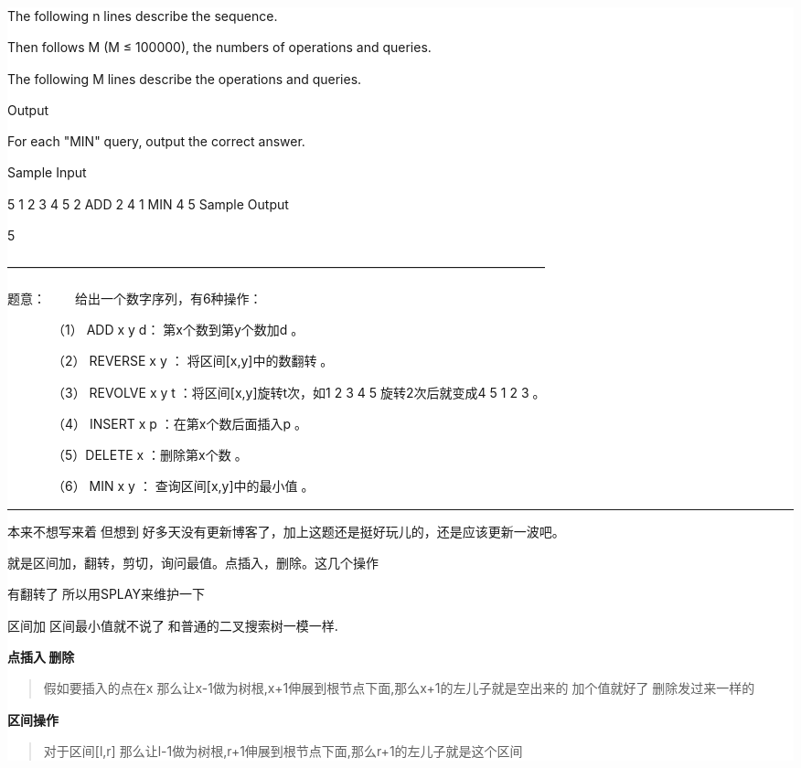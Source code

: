 The following n lines describe the sequence.

Then follows M (M ≤ 100000), the numbers of operations and queries.

The following M lines describe the operations and queries.

Output

For each "MIN" query, output the correct answer.

Sample Input

5
1
2
3
4
5
2
ADD 2 4 1
MIN 4 5
Sample Output

5

——————————————————————————————————————————

题意：
　　给出一个数字序列，有6种操作：

　　　　（1） ADD x y d： 第x个数到第y个数加d 。

　　　　（2） REVERSE x y ： 将区间[x,y]中的数翻转 。

　　　　（3） REVOLVE x y t ：将区间[x,y]旋转t次，如1 2 3 4 5 旋转2次后就变成4 5 1 2 3 。

　　　　（4） INSERT x p ：在第x个数后面插入p 。

　　　　（5）DELETE x ：删除第x个数 。

　　　　（6） MIN x y ： 查询区间[x,y]中的最小值 。


----
本来不想写来着 但想到 好多天没有更新博客了，加上这题还是挺好玩儿的，还是应该更新一波吧。

就是区间加，翻转，剪切，询问最值。点插入，删除。这几个操作

有翻转了 所以用SPLAY来维护一下

区间加 区间最小值就不说了  和普通的二叉搜索树一模一样.

**点插入 删除**

>假如要插入的点在x
那么让x-1做为树根,x+1伸展到根节点下面,那么x+1的左儿子就是空出来的 加个值就好了
删除发过来一样的

**区间操作**

>对于区间[l,r]
那么让l-1做为树根,r+1伸展到根节点下面,那么r+1的左儿子就是这个区间
